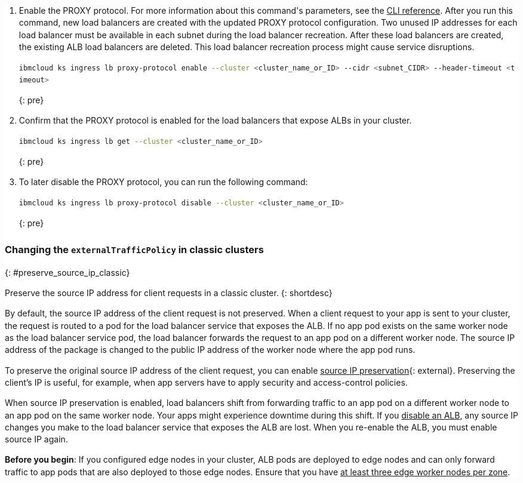 1. Enable the PROXY protocol. For more information about this command's parameters, see the [CLI reference](/docs/containers?topic=containers-kubernetes-service-cli#cs_ingress_lb_proxy-protocol_enable). After you run this command, new load balancers are created with the updated PROXY protocol configuration. Two unused IP addresses for each load balancer must be available in each subnet during the load balancer recreation. After these load balancers are created, the existing ALB load balancers are deleted. This load balancer recreation process might cause service disruptions.

    ```sh
    ibmcloud ks ingress lb proxy-protocol enable --cluster <cluster_name_or_ID> --cidr <subnet_CIDR> --header-timeout <timeout>
    ```
    {: pre}

2. Confirm that the PROXY protocol is enabled for the load balancers that expose ALBs in your cluster.
    ```sh
    ibmcloud ks ingress lb get --cluster <cluster_name_or_ID>
    ```
    {: pre}

3. To later disable the PROXY protocol, you can run the following command:
    ```sh
    ibmcloud ks ingress lb proxy-protocol disable --cluster <cluster_name_or_ID>
    ```
    {: pre}

### Changing the `externalTrafficPolicy` in classic clusters
{: #preserve_source_ip_classic}

Preserve the source IP address for client requests in a classic cluster.
{: shortdesc}

By default, the source IP address of the client request is not preserved. When a client request to your app is sent to your cluster, the request is routed to a pod for the load balancer service that exposes the ALB. If no app pod exists on the same worker node as the load balancer service pod, the load balancer forwards the request to an app pod on a different worker node. The source IP address of the package is changed to the public IP address of the worker node where the app pod runs.

To preserve the original source IP address of the client request, you can enable [source IP preservation](https://kubernetes.io/docs/tutorials/services/source-ip/#source-ip-for-services-with-typeloadbalancer){: external}. Preserving the client’s IP is useful, for example, when app servers have to apply security and access-control policies.

When source IP preservation is enabled, load balancers shift from forwarding traffic to an app pod on a different worker node to an app pod on the same worker node. Your apps might experience downtime during this shift. If you [disable an ALB](/docs/containers?topic=containers-kubernetes-service-cli#cs_alb_configure), any source IP changes you make to the load balancer service that exposes the ALB are lost. When you re-enable the ALB, you must enable source IP again.

**Before you begin**: If you configured edge nodes in your cluster, ALB pods are deployed to edge nodes and can only forward traffic to app pods that are also deployed to those edge nodes. Ensure that you have [at least three edge worker nodes per zone](/docs/containers?topic=containers-edge#edge_nodes).
